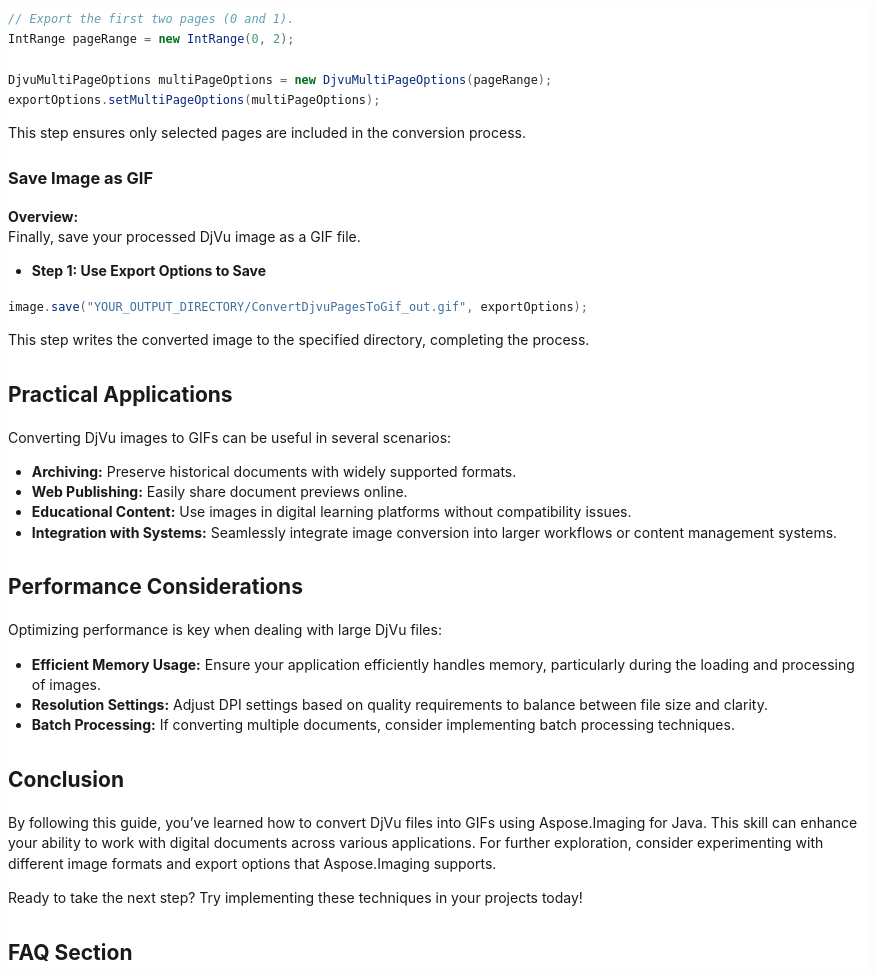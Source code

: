 ```java
// Export the first two pages (0 and 1).
IntRange pageRange = new IntRange(0, 2);

DjvuMultiPageOptions multiPageOptions = new DjvuMultiPageOptions(pageRange);
exportOptions.setMultiPageOptions(multiPageOptions);
```

This step ensures only selected pages are included in the conversion process.

### Save Image as GIF

**Overview:**  
Finally, save your processed DjVu image as a GIF file.

- **Step 1: Use Export Options to Save**
```java
image.save("YOUR_OUTPUT_DIRECTORY/ConvertDjvuPagesToGif_out.gif", exportOptions);
```

This step writes the converted image to the specified directory, completing the process.

## Practical Applications

Converting DjVu images to GIFs can be useful in several scenarios:

- **Archiving:** Preserve historical documents with widely supported formats.
- **Web Publishing:** Easily share document previews online.
- **Educational Content:** Use images in digital learning platforms without compatibility issues.
- **Integration with Systems:** Seamlessly integrate image conversion into larger workflows or content management systems.

## Performance Considerations

Optimizing performance is key when dealing with large DjVu files:

- **Efficient Memory Usage:** Ensure your application efficiently handles memory, particularly during the loading and processing of images.
- **Resolution Settings:** Adjust DPI settings based on quality requirements to balance between file size and clarity.
- **Batch Processing:** If converting multiple documents, consider implementing batch processing techniques.

## Conclusion

By following this guide, you’ve learned how to convert DjVu files into GIFs using Aspose.Imaging for Java. This skill can enhance your ability to work with digital documents across various applications. For further exploration, consider experimenting with different image formats and export options that Aspose.Imaging supports.

Ready to take the next step? Try implementing these techniques in your projects today!

## FAQ Section
